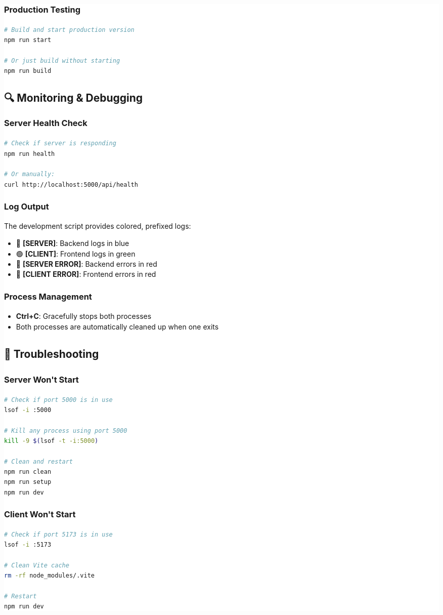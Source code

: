 ### Production Testing
```bash
# Build and start production version
npm run start

# Or just build without starting
npm run build
```

## 🔍 Monitoring & Debugging

### Server Health Check
```bash
# Check if server is responding
npm run health

# Or manually:
curl http://localhost:5000/api/health
```

### Log Output
The development script provides colored, prefixed logs:
- 🔵 **[SERVER]**: Backend logs in blue
- 🟢 **[CLIENT]**: Frontend logs in green
- 🔴 **[SERVER ERROR]**: Backend errors in red
- 🔴 **[CLIENT ERROR]**: Frontend errors in red

### Process Management
- **Ctrl+C**: Gracefully stops both processes
- Both processes are automatically cleaned up when one exits

## 🚨 Troubleshooting

### Server Won't Start
```bash
# Check if port 5000 is in use
lsof -i :5000

# Kill any process using port 5000
kill -9 $(lsof -t -i:5000)

# Clean and restart
npm run clean
npm run setup
npm run dev
```

### Client Won't Start
```bash
# Check if port 5173 is in use
lsof -i :5173

# Clean Vite cache
rm -rf node_modules/.vite

# Restart
npm run dev
```
